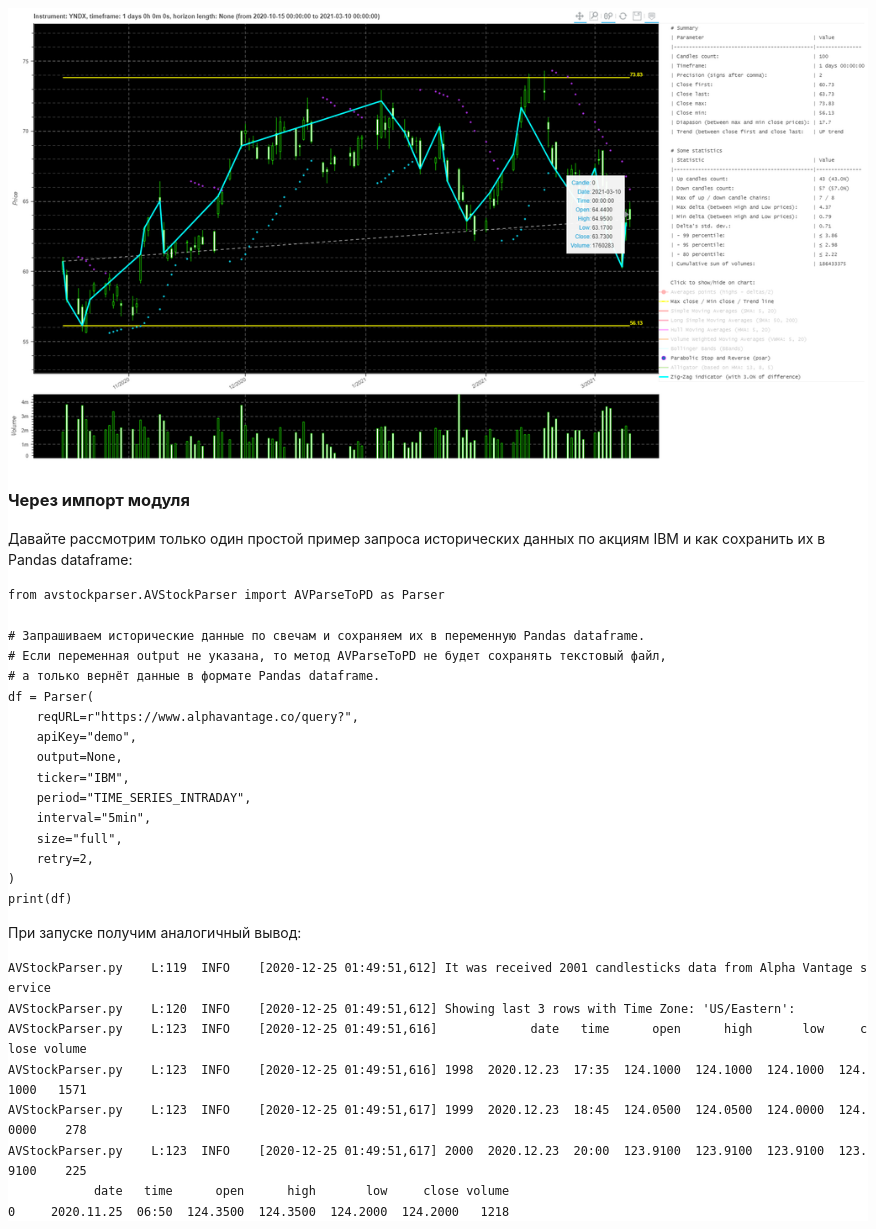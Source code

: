 ![](./media/index.html.png)


### Через импорт модуля

Давайте рассмотрим только один простой пример запроса исторических данных по акциям IBM и как сохранить их в Pandas dataframe:
```
from avstockparser.AVStockParser import AVParseToPD as Parser

# Запрашиваем исторические данные по свечам и сохраняем их в переменную Pandas dataframe.
# Если переменная output не указана, то метод AVParseToPD не будет сохранять текстовый файл,
# а только вернёт данные в формате Pandas dataframe.
df = Parser(
    reqURL=r"https://www.alphavantage.co/query?",
    apiKey="demo",
    output=None,
    ticker="IBM",
    period="TIME_SERIES_INTRADAY",
    interval="5min",
    size="full",
    retry=2,
)
print(df)
```

При запуске получим аналогичный вывод:
```
AVStockParser.py    L:119  INFO    [2020-12-25 01:49:51,612] It was received 2001 candlesticks data from Alpha Vantage service
AVStockParser.py    L:120  INFO    [2020-12-25 01:49:51,612] Showing last 3 rows with Time Zone: 'US/Eastern':
AVStockParser.py    L:123  INFO    [2020-12-25 01:49:51,616]             date   time      open      high       low     close volume
AVStockParser.py    L:123  INFO    [2020-12-25 01:49:51,616] 1998  2020.12.23  17:35  124.1000  124.1000  124.1000  124.1000   1571
AVStockParser.py    L:123  INFO    [2020-12-25 01:49:51,617] 1999  2020.12.23  18:45  124.0500  124.0500  124.0000  124.0000    278
AVStockParser.py    L:123  INFO    [2020-12-25 01:49:51,617] 2000  2020.12.23  20:00  123.9100  123.9100  123.9100  123.9100    225
            date   time      open      high       low     close volume
0     2020.11.25  06:50  124.3500  124.3500  124.2000  124.2000   1218
```